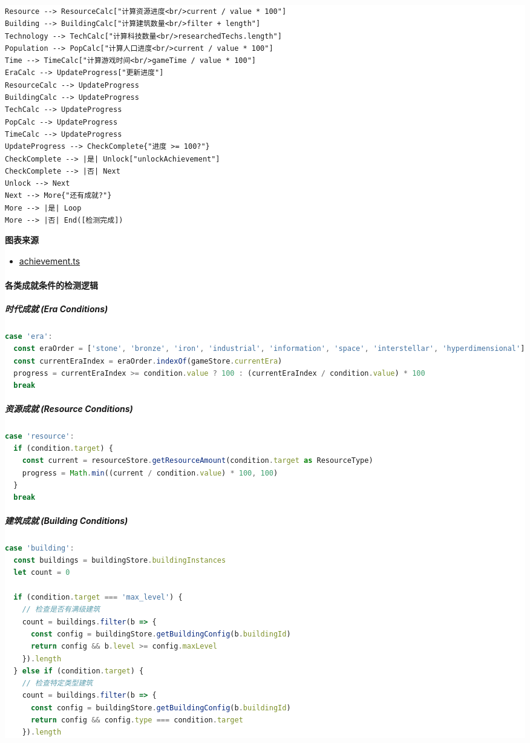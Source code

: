 ```mermaid
Resource --> ResourceCalc["计算资源进度<br/>current / value * 100"]
Building --> BuildingCalc["计算建筑数量<br/>filter + length"]
Technology --> TechCalc["计算科技数量<br/>researchedTechs.length"]
Population --> PopCalc["计算人口进度<br/>current / value * 100"]
Time --> TimeCalc["计算游戏时间<br/>gameTime / value * 100"]
EraCalc --> UpdateProgress["更新进度"]
ResourceCalc --> UpdateProgress
BuildingCalc --> UpdateProgress
TechCalc --> UpdateProgress
PopCalc --> UpdateProgress
TimeCalc --> UpdateProgress
UpdateProgress --> CheckComplete{"进度 >= 100?"}
CheckComplete --> |是| Unlock["unlockAchievement"]
CheckComplete --> |否| Next
Unlock --> Next
Next --> More{"还有成就?"}
More --> |是| Loop
More --> |否| End([检测完成])
```

**图表来源**
- [achievement.ts](file://civilization-game/src/stores/achievement.ts#L48-L120)

#### 各类成就条件的检测逻辑

##### 时代成就 (Era Conditions)

```typescript
case 'era':
  const eraOrder = ['stone', 'bronze', 'iron', 'industrial', 'information', 'space', 'interstellar', 'hyperdimensional']
  const currentEraIndex = eraOrder.indexOf(gameStore.currentEra)
  progress = currentEraIndex >= condition.value ? 100 : (currentEraIndex / condition.value) * 100
  break
```

##### 资源成就 (Resource Conditions)

```typescript
case 'resource':
  if (condition.target) {
    const current = resourceStore.getResourceAmount(condition.target as ResourceType)
    progress = Math.min((current / condition.value) * 100, 100)
  }
  break
```

##### 建筑成就 (Building Conditions)

```typescript
case 'building':
  const buildings = buildingStore.buildingInstances
  let count = 0
  
  if (condition.target === 'max_level') {
    // 检查是否有满级建筑
    count = buildings.filter(b => {
      const config = buildingStore.getBuildingConfig(b.buildingId)
      return config && b.level >= config.maxLevel
    }).length
  } else if (condition.target) {
    // 检查特定类型建筑
    count = buildings.filter(b => {
      const config = buildingStore.getBuildingConfig(b.buildingId)
      return config && config.type === condition.target
    }).length
```